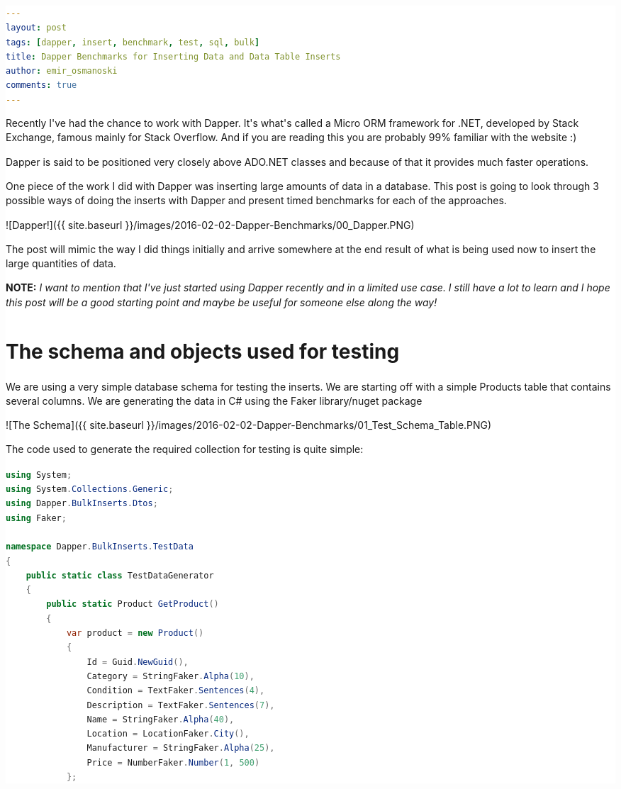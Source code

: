```yaml
---
layout: post
tags: [dapper, insert, benchmark, test, sql, bulk]
title: Dapper Benchmarks for Inserting Data and Data Table Inserts
author: emir_osmanoski
comments: true
---
```



Recently I've had the chance to work with Dapper. It's what's called a Micro
ORM framework for .NET, developed by Stack Exchange, famous mainly for Stack
Overflow. And if you are reading this you are probably 99% familiar with the
website :)

Dapper is said to be positioned very closely above ADO.NET classes and
because of that it provides much faster operations.

One piece of the work I did with Dapper was inserting large amounts of data in
a database. This post is going to look through 3 possible ways of doing the
inserts with Dapper and present timed benchmarks for each of the approaches.

![Dapper!]({{ site.baseurl }}/images/2016-02-02-Dapper-Benchmarks/00_Dapper.PNG)

The post will mimic the way I did things initially and arrive somewhere at the
end result of what is being used now to insert the large quantities of data.

**NOTE:** *I want to mention that I've just started using Dapper recently and in
a limited use case. I still have a lot to learn and I hope this post will be
a good starting point and maybe be useful for someone else along the way!*

# The schema and objects used for testing

We are using a very simple database schema for testing the inserts. We are
starting off with a simple Products table that contains several columns. We
are generating the data in C# using the Faker library/nuget package

![The Schema]({{ site.baseurl }}/images/2016-02-02-Dapper-Benchmarks/01_Test_Schema_Table.PNG)

The code used to generate the required collection for testing is quite simple:

``` csharp
using System;
using System.Collections.Generic;
using Dapper.BulkInserts.Dtos;
using Faker;

namespace Dapper.BulkInserts.TestData
{
    public static class TestDataGenerator
    {
        public static Product GetProduct()
        {
            var product = new Product()
            {
                Id = Guid.NewGuid(),
                Category = StringFaker.Alpha(10),
                Condition = TextFaker.Sentences(4),
                Description = TextFaker.Sentences(7),
                Name = StringFaker.Alpha(40),
                Location = LocationFaker.City(),
                Manufacturer = StringFaker.Alpha(25),
                Price = NumberFaker.Number(1, 500)
            };

```